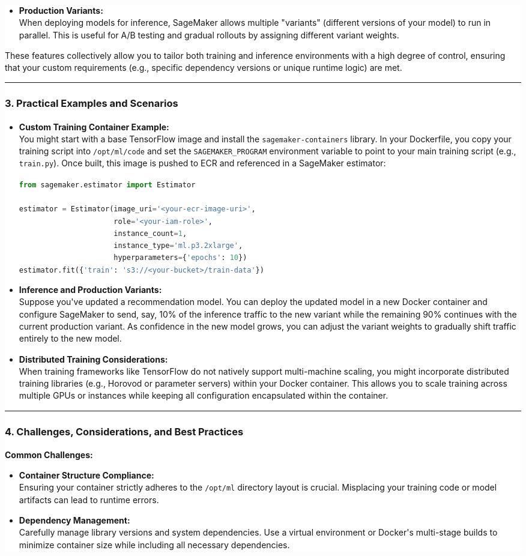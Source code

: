 - **Production Variants:**  
  When deploying models for inference, SageMaker allows multiple "variants" (different versions of your model) to run in parallel. This is useful for A/B testing and gradual rollouts by assigning different variant weights.

These features collectively allow you to tailor both training and inference environments with a high degree of control, ensuring that your custom requirements (e.g., specific dependency versions or unique runtime logic) are met.

---

### 3. Practical Examples and Scenarios

- **Custom Training Container Example:**  
  You might start with a base TensorFlow image and install the `sagemaker-containers` library. In your Dockerfile, you copy your training script into `/opt/ml/code` and set the `SAGEMAKER_PROGRAM` environment variable to point to your main training script (e.g., `train.py`). Once built, this image is pushed to ECR and referenced in a SageMaker estimator:

  ```python
  from sagemaker.estimator import Estimator

  estimator = Estimator(image_uri='<your-ecr-image-uri>',
                        role='<your-iam-role>',
                        instance_count=1,
                        instance_type='ml.p3.2xlarge',
                        hyperparameters={'epochs': 10})
  estimator.fit({'train': 's3://<your-bucket>/train-data'})
  ```

- **Inference and Production Variants:**  
  Suppose you've updated a recommendation model. You can deploy the updated model in a new Docker container and configure SageMaker to send, say, 10% of the inference traffic to the new variant while the remaining 90% continues with the current production variant. As confidence in the new model grows, you can adjust the variant weights to gradually shift traffic entirely to the new model.

- **Distributed Training Considerations:**  
  When training frameworks like TensorFlow do not natively support multi-machine scaling, you might incorporate distributed training libraries (e.g., Horovod or parameter servers) within your Docker container. This allows you to scale training across multiple GPUs or instances while keeping all configuration encapsulated within the container.

---

### 4. Challenges, Considerations, and Best Practices

**Common Challenges:**

- **Container Structure Compliance:**  
  Ensuring your container strictly adheres to the `/opt/ml` directory layout is crucial. Misplacing your training code or model artifacts can lead to runtime errors.

- **Dependency Management:**  
  Carefully manage library versions and system dependencies. Use a virtual environment or Docker's multi-stage builds to minimize container size while including all necessary dependencies.
